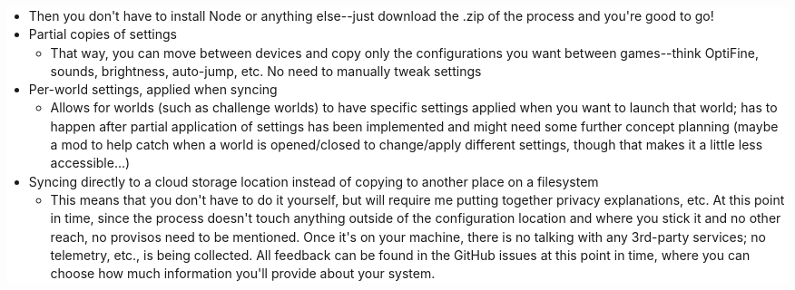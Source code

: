    - Then you don't have to install Node or anything else--just download the .zip of the process and you're good to go!
- Partial copies of settings
   - That way, you can move between devices and copy only the configurations you want between games--think OptiFine, sounds, brightness, auto-jump, etc.  No need to manually tweak settings
- Per-world settings, applied when syncing
   - Allows for worlds (such as challenge worlds) to have specific settings applied when you want to launch that world; has to happen after partial application of settings has been implemented and might need some further concept planning (maybe a mod to help catch when a world is opened/closed to change/apply different settings, though that makes it a little less accessible...)
- Syncing directly to a cloud storage location instead of copying to another place on a filesystem
   - This means that you don't have to do it yourself, but will require me putting together privacy explanations, etc.  At this point in time, since the process doesn't touch anything outside of the configuration location and where you stick it and no other reach, no provisos need to be mentioned.  Once it's on your machine, there is no talking with any 3rd-party services; no telemetry, etc., is being collected.  All feedback can be found in the GitHub issues at this point in time, where you can choose how much information you'll provide about your system.
